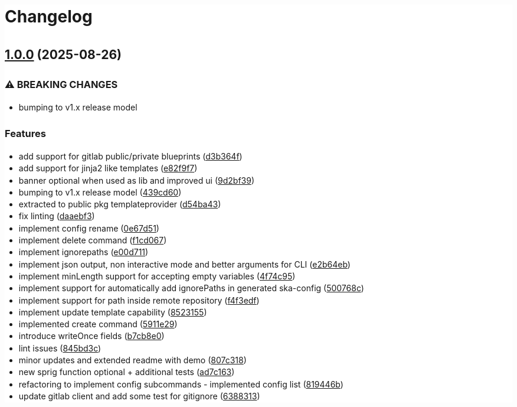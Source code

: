 # Changelog

## [1.0.0](https://github.com/gchiesa/ska/compare/v1.0.0...v1.0.0) (2025-08-26)


### ⚠ BREAKING CHANGES

* bumping to v1.x release model

### Features

* add support for gitlab public/private blueprints ([d3b364f](https://github.com/gchiesa/ska/commit/d3b364ff50815b02a30945abfda6372690ff704c))
* add support for jinja2 like templates ([e82f9f7](https://github.com/gchiesa/ska/commit/e82f9f7757422d7f1807bab9914bc7dc11383a8a))
* banner optional when used as lib and improved ui ([9d2bf39](https://github.com/gchiesa/ska/commit/9d2bf397fb7eae3e7a17ce0d0a3e62031cd8b7aa))
* bumping to v1.x release model ([439cd60](https://github.com/gchiesa/ska/commit/439cd60e3c16828f265ff6c9e1c85d79c3c9973a))
* extracted to public pkg templateprovider ([d54ba43](https://github.com/gchiesa/ska/commit/d54ba43228450e9ea2d6985db573236f00423efd))
* fix linting ([daaebf3](https://github.com/gchiesa/ska/commit/daaebf3c5dc79345a0e1a4756b6de5588d205165))
* implement config rename ([0e67d51](https://github.com/gchiesa/ska/commit/0e67d5136dff66e851f4e1118b60adde3ad86ac1))
* implement delete command ([f1cd067](https://github.com/gchiesa/ska/commit/f1cd067a560dc2ccd555c46350683de8bf8d2cda))
* implement ignorepaths ([e00d711](https://github.com/gchiesa/ska/commit/e00d7117411743b80c0e54bd9ae706dc81451375))
* implement json output, non interactive mode and better arguments for CLI ([e2b64eb](https://github.com/gchiesa/ska/commit/e2b64eb2fdadc9dd720c5a9216d38f39d1204a1c))
* implement minLength support for accepting empty variables ([4f74c95](https://github.com/gchiesa/ska/commit/4f74c95f97f2ab90bb302a7b61738570e5f12a91))
* implement support for automatically add ignorePaths in generated ska-config ([500768c](https://github.com/gchiesa/ska/commit/500768c995813ad8428a3c2cab1d28f2675e9f92))
* implement support for path inside remote repository ([f4f3edf](https://github.com/gchiesa/ska/commit/f4f3edff764c47b032420f72a10dbbf019a97d16))
* implement update template capability ([8523155](https://github.com/gchiesa/ska/commit/8523155bacce729aa56c0d5fc60314a8f49367a0))
* implemented create command ([5911e29](https://github.com/gchiesa/ska/commit/5911e29215fec9ac64411048e10ea1a67fd8f5c8))
* introduce writeOnce fields ([b7cb8e0](https://github.com/gchiesa/ska/commit/b7cb8e001f15fa88e6ce34a12dc9d9f0d47f1635))
* lint issues ([845bd3c](https://github.com/gchiesa/ska/commit/845bd3c60697609b4cfc29155cce75ab3d9892aa))
* minor updates and extended readme with demo ([807c318](https://github.com/gchiesa/ska/commit/807c318a6e1d6730c6d539afbe0b48a712a17004))
* new sprig function optional + additional tests ([ad7c163](https://github.com/gchiesa/ska/commit/ad7c163c9e292f7d5d9df0174b29fb83cb7d51b7))
* refactoring to implement config subcommands - implemented config list ([819446b](https://github.com/gchiesa/ska/commit/819446b48aa3c3e08bafde1a48e31d10312cf3f6))
* update gitlab client and add some test for gitignore ([6388313](https://github.com/gchiesa/ska/commit/6388313bf93622f519ed15c51bfbd91fde79bf4c))
